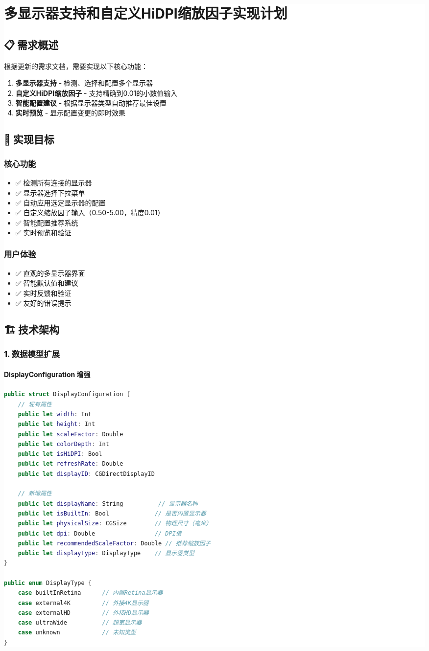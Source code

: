 # 多显示器支持和自定义HiDPI缩放因子实现计划

## 📋 需求概述

根据更新的需求文档，需要实现以下核心功能：

1. **多显示器支持** - 检测、选择和配置多个显示器
2. **自定义HiDPI缩放因子** - 支持精确到0.01的小数值输入
3. **智能配置建议** - 根据显示器类型自动推荐最佳设置
4. **实时预览** - 显示配置变更的即时效果

## 🎯 实现目标

### 核心功能
- ✅ 检测所有连接的显示器
- ✅ 显示器选择下拉菜单
- ✅ 自动应用选定显示器的配置
- ✅ 自定义缩放因子输入（0.50-5.00，精度0.01）
- ✅ 智能配置推荐系统
- ✅ 实时预览和验证

### 用户体验
- ✅ 直观的多显示器界面
- ✅ 智能默认值和建议
- ✅ 实时反馈和验证
- ✅ 友好的错误提示

## 🏗️ 技术架构

### 1. 数据模型扩展

#### DisplayConfiguration 增强
```swift
public struct DisplayConfiguration {
    // 现有属性
    public let width: Int
    public let height: Int
    public let scaleFactor: Double
    public let colorDepth: Int
    public let isHiDPI: Bool
    public let refreshRate: Double
    public let displayID: CGDirectDisplayID
    
    // 新增属性
    public let displayName: String          // 显示器名称
    public let isBuiltIn: Bool             // 是否内置显示器
    public let physicalSize: CGSize        // 物理尺寸（毫米）
    public let dpi: Double                 // DPI值
    public let recommendedScaleFactor: Double // 推荐缩放因子
    public let displayType: DisplayType    // 显示器类型
}

public enum DisplayType {
    case builtInRetina      // 内置Retina显示器
    case external4K         // 外接4K显示器
    case externalHD         // 外接HD显示器
    case ultraWide          // 超宽显示器
    case unknown            // 未知类型
}
```
